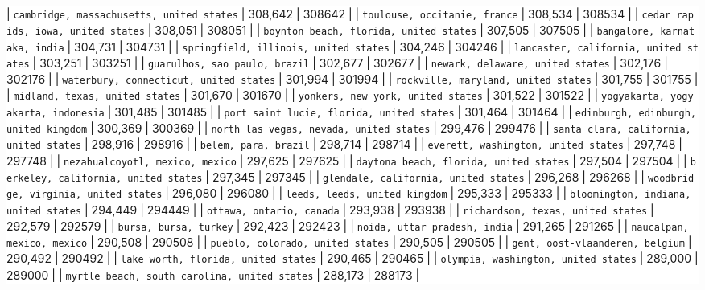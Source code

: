 | `cambridge, massachusetts, united states` | 308,642 | 308642 | 
| `toulouse, occitanie, france` | 308,534 | 308534 | 
| `cedar rapids, iowa, united states` | 308,051 | 308051 | 
| `boynton beach, florida, united states` | 307,505 | 307505 | 
| `bangalore, karnataka, india` | 304,731 | 304731 | 
| `springfield, illinois, united states` | 304,246 | 304246 | 
| `lancaster, california, united states` | 303,251 | 303251 | 
| `guarulhos, sao paulo, brazil` | 302,677 | 302677 | 
| `newark, delaware, united states` | 302,176 | 302176 | 
| `waterbury, connecticut, united states` | 301,994 | 301994 | 
| `rockville, maryland, united states` | 301,755 | 301755 | 
| `midland, texas, united states` | 301,670 | 301670 | 
| `yonkers, new york, united states` | 301,522 | 301522 | 
| `yogyakarta, yogyakarta, indonesia` | 301,485 | 301485 | 
| `port saint lucie, florida, united states` | 301,464 | 301464 | 
| `edinburgh, edinburgh, united kingdom` | 300,369 | 300369 | 
| `north las vegas, nevada, united states` | 299,476 | 299476 | 
| `santa clara, california, united states` | 298,916 | 298916 | 
| `belem, para, brazil` | 298,714 | 298714 | 
| `everett, washington, united states` | 297,748 | 297748 | 
| `nezahualcoyotl, mexico, mexico` | 297,625 | 297625 | 
| `daytona beach, florida, united states` | 297,504 | 297504 | 
| `berkeley, california, united states` | 297,345 | 297345 | 
| `glendale, california, united states` | 296,268 | 296268 | 
| `woodbridge, virginia, united states` | 296,080 | 296080 | 
| `leeds, leeds, united kingdom` | 295,333 | 295333 | 
| `bloomington, indiana, united states` | 294,449 | 294449 | 
| `ottawa, ontario, canada` | 293,938 | 293938 | 
| `richardson, texas, united states` | 292,579 | 292579 | 
| `bursa, bursa, turkey` | 292,423 | 292423 | 
| `noida, uttar pradesh, india` | 291,265 | 291265 | 
| `naucalpan, mexico, mexico` | 290,508 | 290508 | 
| `pueblo, colorado, united states` | 290,505 | 290505 | 
| `gent, oost-vlaanderen, belgium` | 290,492 | 290492 | 
| `lake worth, florida, united states` | 290,465 | 290465 | 
| `olympia, washington, united states` | 289,000 | 289000 | 
| `myrtle beach, south carolina, united states` | 288,173 | 288173 | 